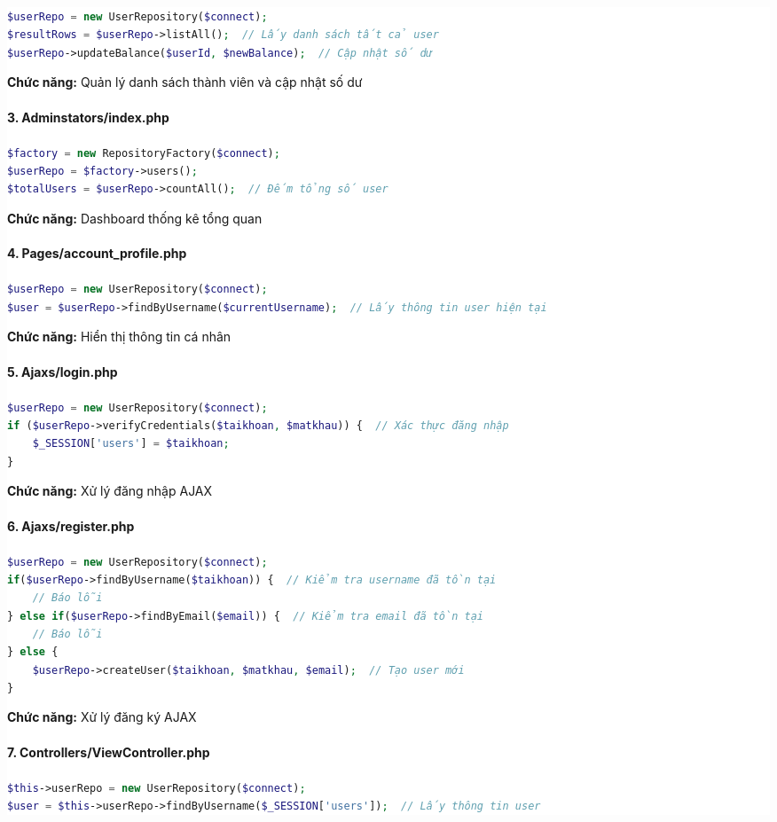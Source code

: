 ```php
$userRepo = new UserRepository($connect);
$resultRows = $userRepo->listAll();  // Lấy danh sách tất cả user
$userRepo->updateBalance($userId, $newBalance);  // Cập nhật số dư
```

**Chức năng:** Quản lý danh sách thành viên và cập nhật số dư

#### **3. Adminstators/index.php**

```php
$factory = new RepositoryFactory($connect);
$userRepo = $factory->users();
$totalUsers = $userRepo->countAll();  // Đếm tổng số user
```

**Chức năng:** Dashboard thống kê tổng quan

#### **4. Pages/account_profile.php**

```php
$userRepo = new UserRepository($connect);
$user = $userRepo->findByUsername($currentUsername);  // Lấy thông tin user hiện tại
```

**Chức năng:** Hiển thị thông tin cá nhân

#### **5. Ajaxs/login.php**

```php
$userRepo = new UserRepository($connect);
if ($userRepo->verifyCredentials($taikhoan, $matkhau)) {  // Xác thực đăng nhập
    $_SESSION['users'] = $taikhoan;
}
```

**Chức năng:** Xử lý đăng nhập AJAX

#### **6. Ajaxs/register.php**

```php
$userRepo = new UserRepository($connect);
if($userRepo->findByUsername($taikhoan)) {  // Kiểm tra username đã tồn tại
    // Báo lỗi
} else if($userRepo->findByEmail($email)) {  // Kiểm tra email đã tồn tại
    // Báo lỗi
} else {
    $userRepo->createUser($taikhoan, $matkhau, $email);  // Tạo user mới
}
```

**Chức năng:** Xử lý đăng ký AJAX

#### **7. Controllers/ViewController.php**

```php
$this->userRepo = new UserRepository($connect);
$user = $this->userRepo->findByUsername($_SESSION['users']);  // Lấy thông tin user
```
